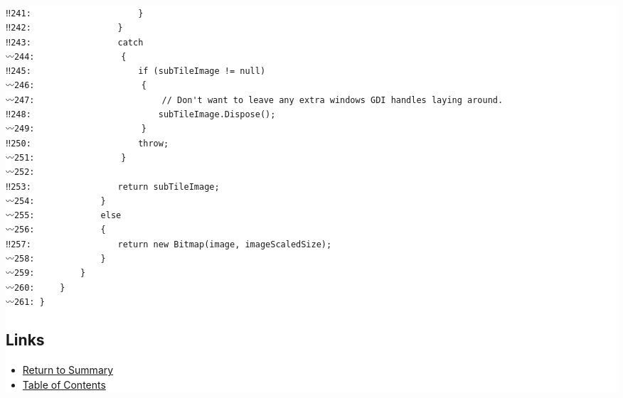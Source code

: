 ```CSharp
‼241:                     }
‼242:                 }
‼243:                 catch
〰244:                 {
‼245:                     if (subTileImage != null)
〰246:                     {
〰247:                         // Don't want to leave any extra windows GDI handles laying around.
‼248:                         subTileImage.Dispose();
〰249:                     }
‼250:                     throw;
〰251:                 }
〰252: 
‼253:                 return subTileImage;
〰254:             }
〰255:             else
〰256:             {
‼257:                 return new Bitmap(image, imageScaledSize);
〰258:             }
〰259:         }
〰260:     }
〰261: }
```

## Links

* [Return to Summary](Summary.md)
* [Table of Contents](../TOC.md)

